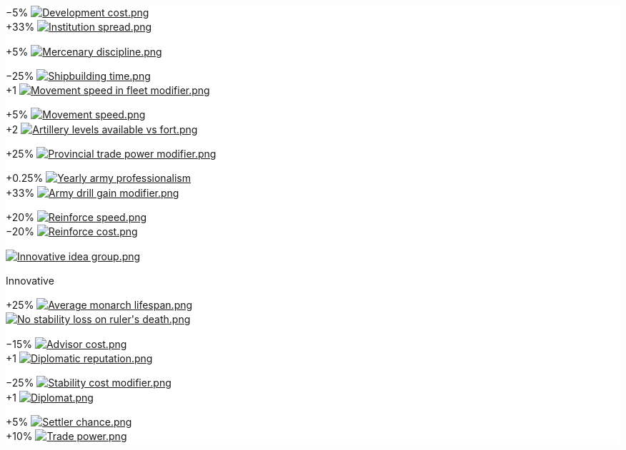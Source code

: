 −5% [![Development cost.png](/images/thumb/a/a2/Development_cost.png/28px-Development_cost.png)](/Development_cost "Development cost")  
+33% [![Institution spread.png](/images/thumb/b/bb/Institution_spread.png/28px-Institution_spread.png)](/Institution_spread "Institution spread")

+5% [![Mercenary discipline.png](/images/thumb/1/12/Mercenary_discipline.png/28px-Mercenary_discipline.png)](/Mercenary_discipline "Mercenary discipline")

−25% [![Shipbuilding time.png](/images/thumb/6/6e/Shipbuilding_time.png/28px-Shipbuilding_time.png)](/Shipbuilding_time "Shipbuilding time")  
+1 [![Movement speed in fleet modifier.png](/images/thumb/9/9f/Movement_speed_in_fleet_modifier.png/28px-Movement_speed_in_fleet_modifier.png)](/Movement_speed_in_fleet_modifier "Movement speed in fleet modifier")

+5% [![Movement speed.png](/images/thumb/8/8a/Movement_speed.png/28px-Movement_speed.png)](/Movement_speed "Movement speed")  
+2 [![Artillery levels available vs fort.png](/images/thumb/2/28/Artillery_levels_available_vs_fort.png/28px-Artillery_levels_available_vs_fort.png)](/Artillery_levels_available_vs_fort "Artillery levels available vs fort")

+25% [![Provincial trade power modifier.png](/images/thumb/9/94/Provincial_trade_power_modifier.png/28px-Provincial_trade_power_modifier.png)](/Provincial_trade_power_modifier "Provincial trade power modifier")

+0.25% [![Yearly army professionalism](/images/thumb/6/64/Army_professionalism.png/28px-Army_professionalism.png)](/Army_professionalism "Yearly army professionalism")  
+33% [![Army drill gain modifier.png](/images/thumb/e/e5/Army_drill_gain_modifier.png/28px-Army_drill_gain_modifier.png)](/Army_drill_gain_modifier "Army drill gain modifier")

+20% [![Reinforce speed.png](/images/thumb/6/6e/Reinforce_speed.png/28px-Reinforce_speed.png)](/Reinforce_speed "Reinforce speed")  
−20% [![Reinforce cost.png](/images/thumb/1/1b/Reinforce_cost.png/28px-Reinforce_cost.png)](/Reinforce_cost "Reinforce cost")

[![Innovative idea group.png](/images/0/0d/Innovative_idea_group.png)](/Innovative_ideas "Innovative ideas")

Innovative

+25% [![Average monarch lifespan.png](/images/thumb/1/15/Average_monarch_lifespan.png/28px-Average_monarch_lifespan.png)](/Average_monarch_lifespan "Average monarch lifespan")  
[![No stability loss on ruler's death.png](/images/thumb/4/4b/No_stability_loss_on_ruler%27s_death.png/28px-No_stability_loss_on_ruler%27s_death.png)](/No_stability_loss_on_monarch_death "No stability loss on monarch death")

−15% [![Advisor cost.png](/images/thumb/4/4d/Advisor_cost.png/28px-Advisor_cost.png)](/Advisor_costs "Advisor costs")  
+1 [![Diplomatic reputation.png](/images/thumb/2/21/Diplomatic_reputation.png/28px-Diplomatic_reputation.png)](/Diplomatic_reputation "Diplomatic reputation")

−25% [![Stability cost modifier.png](/images/thumb/e/eb/Stability_cost_modifier.png/28px-Stability_cost_modifier.png)](/Stability_cost "Stability cost")  
+1 [![Diplomat.png](/images/thumb/e/ee/Diplomat.png/28px-Diplomat.png)](/Diplomat "Diplomat")

+5% [![Settler chance.png](/images/thumb/e/e4/Settler_chance.png/28px-Settler_chance.png)](/Settler_chance "Settler chance")  
+10% [![Trade power.png](/images/thumb/1/10/Trade_power.png/28px-Trade_power.png)](/Global_trade_power "Global trade power")
